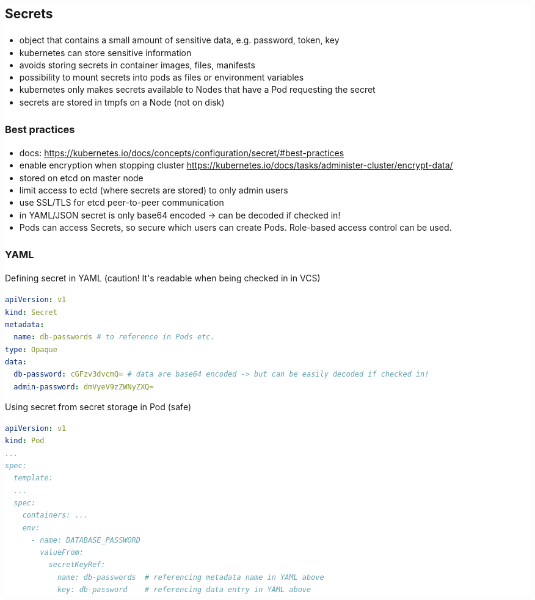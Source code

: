 ## Secrets

- object that contains a small amount of sensitive data, e.g. password, token, key
- kubernetes can store sensitive information
- avoids storing secrets in container images, files, manifests
- possibility to mount secrets into pods as files or environment variables
- kubernetes only makes secrets available to Nodes that have a Pod requesting the secret
- secrets are stored in tmpfs on a Node (not on disk)

### Best practices

- docs: https://kubernetes.io/docs/concepts/configuration/secret/#best-practices
- enable encryption when stopping cluster https://kubernetes.io/docs/tasks/administer-cluster/encrypt-data/
- stored on etcd on master node
- limit access to ectd (where secrets are stored) to only admin users
- use SSL/TLS for etcd peer-to-peer communication
- in YAML/JSON secret is only base64 encoded -> can be decoded if checked in!
- Pods can access Secrets, so secure which users can create Pods. Role-based access control can be used.

### YAML

Defining secret in YAML (caution! It's readable when being checked in in VCS)

```yaml
apiVersion: v1
kind: Secret
metadata:
  name: db-passwords # to reference in Pods etc.
type: Opaque
data:
  db-password: cGFzv3dvcmQ= # data are base64 encoded -> but can be easily decoded if checked in!
  admin-password: dmVyeV9zZWNyZXQ=
```

Using secret from secret storage in Pod (safe)

```yaml
apiVersion: v1
kind: Pod
...
spec:
  template:
  ...
  spec:
    containers: ...
    env:
      - name: DATABASE_PASSWORD
        valueFrom:
          secretKeyRef:
            name: db-passwords  # referencing metadata name in YAML above
            key: db-password    # referencing data entry in YAML above
```
